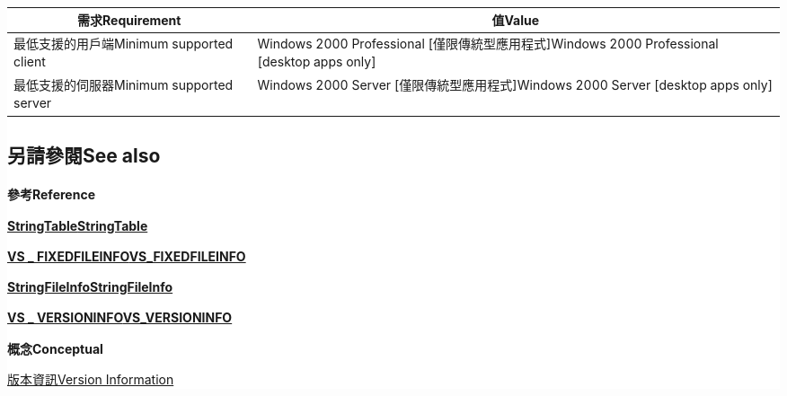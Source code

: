 

| <span data-ttu-id="38d16-181">需求</span><span class="sxs-lookup"><span data-stu-id="38d16-181">Requirement</span></span> | <span data-ttu-id="38d16-182">值</span><span class="sxs-lookup"><span data-stu-id="38d16-182">Value</span></span> |
|-------------------------------------|------------------------------------------------------------|
| <span data-ttu-id="38d16-183">最低支援的用戶端</span><span class="sxs-lookup"><span data-stu-id="38d16-183">Minimum supported client</span></span><br/> | <span data-ttu-id="38d16-184">Windows 2000 Professional \[僅限傳統型應用程式\]</span><span class="sxs-lookup"><span data-stu-id="38d16-184">Windows 2000 Professional \[desktop apps only\]</span></span><br/> |
| <span data-ttu-id="38d16-185">最低支援的伺服器</span><span class="sxs-lookup"><span data-stu-id="38d16-185">Minimum supported server</span></span><br/> | <span data-ttu-id="38d16-186">Windows 2000 Server \[僅限傳統型應用程式\]</span><span class="sxs-lookup"><span data-stu-id="38d16-186">Windows 2000 Server \[desktop apps only\]</span></span><br/>       |



## <a name="see-also"></a><span data-ttu-id="38d16-187">另請參閱</span><span class="sxs-lookup"><span data-stu-id="38d16-187">See also</span></span>

<dl> <dt>

<span data-ttu-id="38d16-188">**參考**</span><span class="sxs-lookup"><span data-stu-id="38d16-188">**Reference**</span></span>
</dt> <dt>

[<span data-ttu-id="38d16-189">**StringTable**</span><span class="sxs-lookup"><span data-stu-id="38d16-189">**StringTable**</span></span>](stringtable.md)
</dt> <dt>

[<span data-ttu-id="38d16-190">**VS \_ FIXEDFILEINFO**</span><span class="sxs-lookup"><span data-stu-id="38d16-190">**VS\_FIXEDFILEINFO**</span></span>](/windows/win32/api/verrsrc/ns-verrsrc-vs_fixedfileinfo)
</dt> <dt>

[<span data-ttu-id="38d16-191">**StringFileInfo**</span><span class="sxs-lookup"><span data-stu-id="38d16-191">**StringFileInfo**</span></span>](stringfileinfo.md)
</dt> <dt>

[<span data-ttu-id="38d16-192">**VS \_ VERSIONINFO**</span><span class="sxs-lookup"><span data-stu-id="38d16-192">**VS\_VERSIONINFO**</span></span>](vs-versioninfo.md)
</dt> <dt>

<span data-ttu-id="38d16-193">**概念**</span><span class="sxs-lookup"><span data-stu-id="38d16-193">**Conceptual**</span></span>
</dt> <dt>

[<span data-ttu-id="38d16-194">版本資訊</span><span class="sxs-lookup"><span data-stu-id="38d16-194">Version Information</span></span>](version-information.md)
</dt> </dl>

 

 





